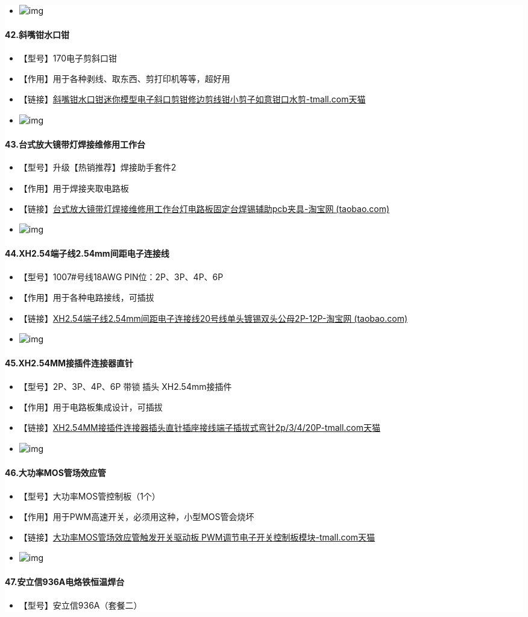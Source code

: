 - ![img](https://api2.mubu.com/v3/document_image/61d9ac00-1a11-4d1d-a06c-7804bb757c39-12666611.jpg)

#### 42.斜嘴钳水口钳

- 【型号】170电子剪斜口钳

- 【作用】用于各种剥线、取东西、剪打印机等等，超好用

- 【链接】[斜嘴钳水口钳迷你模型电子斜口剪钳修边剪线钳小剪子如意钳口水剪-tmall.com天猫](https://detail.tmall.com/item.htm?_u=62g8gqc4bde3&id=588926042745&spm=a1z09.2.0.0.55ac2e8dW00f3n)

- ![img](https://api2.mubu.com/v3/document_image/87c99df5-7f62-4352-b862-3eff6fd4e536-12666611.jpg)

#### 43.台式放大镜带灯焊接维修用工作台

- 【型号】升级【热销推荐】焊接助手套件2

- 【作用】用于焊接夹取电路板

- 【链接】[台式放大镜带灯焊接维修用工作台灯电路板固定台焊锡辅助pcb夹具-淘宝网 (taobao.com)](https://item.taobao.com/item.htm?spm=a1z09.2.0.0.55ac2e8dW00f3n&id=634878552564&_u=62g8gqc4cd36)

- ![img](https://api2.mubu.com/v3/document_image/44548e23-871c-4dc3-9a34-bcfd10ca31d9-12666611.jpg)

#### 44.XH2.54端子线2.54mm间距电子连接线

- 【型号】1007#号线18AWG PIN位：2P、3P、4P、6P

- 【作用】用于各种电路接线，可插拔

- 【链接】[XH2.54端子线2.54mm间距电子连接线20号线单头镀锡双头公母2P-12P-淘宝网 (taobao.com)](https://item.taobao.com/item.htm?spm=a21n57.1.0.0.540c523ciepl2t&id=733741424397&ns=1&abbucket=4#detail)

- ![img](https://api2.mubu.com/v3/document_image/017977ed-75fd-4144-bf68-9cb867c85302-12666611.jpg)

#### 45.XH2.54MM接插件连接器直针

- 【型号】2P、3P、4P、6P 带锁 插头 XH2.54mm接插件

- 【作用】用于电路板集成设计，可插拔

- 【链接】[XH2.54MM接插件连接器插头直针插座接线端子插拔式弯针2p/3/4/20P-tmall.com天猫](https://detail.tmall.com/item.htm?_u=62g8gqc478e4&id=13300685584&skuId=4887102433412&spm=a1z09.2.0.0.62fb2e8div5BPb)

- ![img](https://api2.mubu.com/v3/document_image/e5c22ba8-f040-4ba0-a3ea-9491f491b186-12666611.jpg)

#### 46.大功率MOS管场效应管

- 【型号】大功率MOS管控制板（1个）

- 【作用】用于PWM高速开关，必须用这种，小型MOS管会烧坏

- 【链接】[大功率MOS管场效应管触发开关驱动板 PWM调节电子开关控制板模块-tmall.com天猫](https://detail.tmall.com/item.htm?_u=62g8gqc4d129&id=536770526104&skuId=4101781409066&spm=a1z09.2.0.0.55ac2e8dW00f3n)

- ![img](https://api2.mubu.com/v3/document_image/1647b957-b718-4802-bbb5-9c4806679492-12666611.jpg)

#### 47.安立信936A电烙铁恒温焊台

- 【型号】安立信936A（套餐二）
